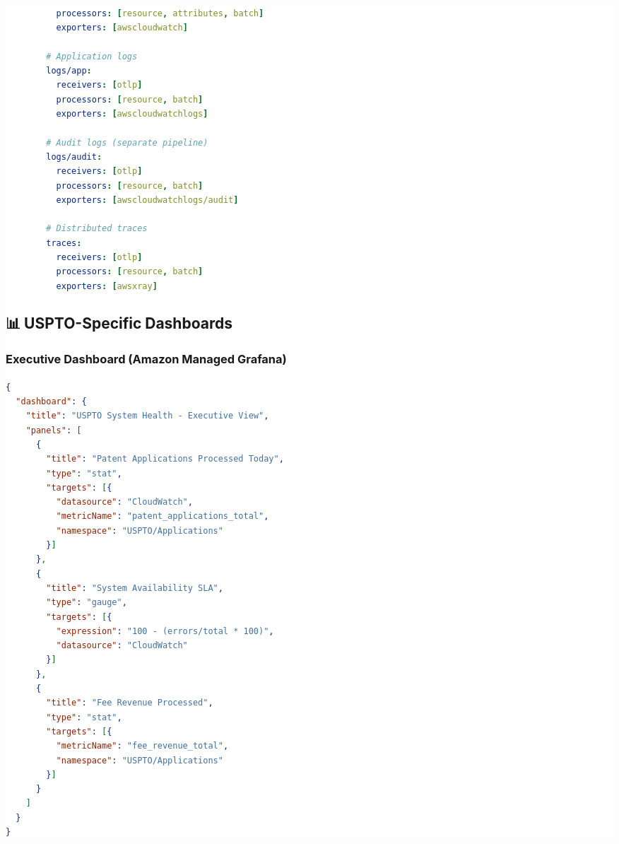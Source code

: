 ```yaml
          processors: [resource, attributes, batch]
          exporters: [awscloudwatch]
        
        # Application logs
        logs/app:
          receivers: [otlp]
          processors: [resource, batch]
          exporters: [awscloudwatchlogs]
        
        # Audit logs (separate pipeline)
        logs/audit:
          receivers: [otlp]
          processors: [resource, batch]
          exporters: [awscloudwatchlogs/audit]
        
        # Distributed traces
        traces:
          receivers: [otlp]
          processors: [resource, batch]
          exporters: [awsxray]
```

## 📊 USPTO-Specific Dashboards

### Executive Dashboard (Amazon Managed Grafana)
```json
{
  "dashboard": {
    "title": "USPTO System Health - Executive View",
    "panels": [
      {
        "title": "Patent Applications Processed Today",
        "type": "stat",
        "targets": [{
          "datasource": "CloudWatch",
          "metricName": "patent_applications_total",
          "namespace": "USPTO/Applications"
        }]
      },
      {
        "title": "System Availability SLA",
        "type": "gauge",
        "targets": [{
          "expression": "100 - (errors/total * 100)",
          "datasource": "CloudWatch"
        }]
      },
      {
        "title": "Fee Revenue Processed",
        "type": "stat",
        "targets": [{
          "metricName": "fee_revenue_total",
          "namespace": "USPTO/Applications"
        }]
      }
    ]
  }
}
```
